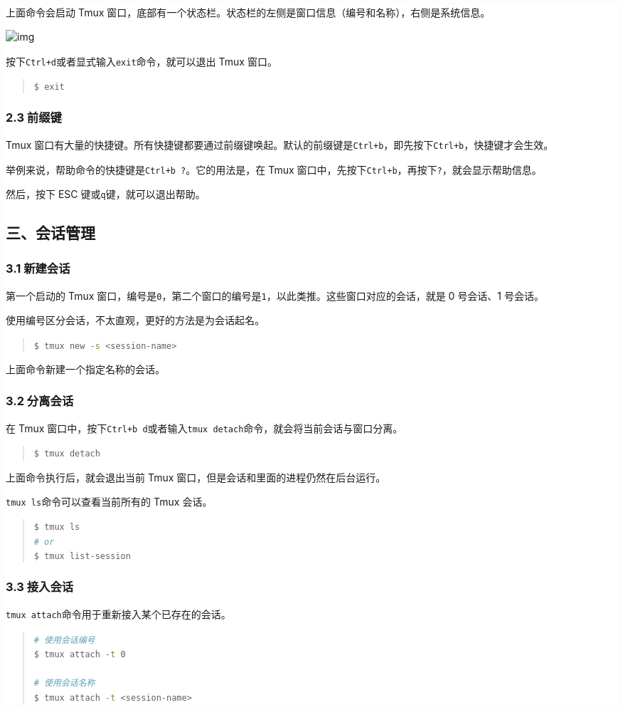 上面命令会启动 Tmux 窗口，底部有一个状态栏。状态栏的左侧是窗口信息（编号和名称），右侧是系统信息。

![img](https://cdn.beekka.com/blogimg/asset/201910/bg2019102006.png)

按下`Ctrl+d`或者显式输入`exit`命令，就可以退出 Tmux 窗口。

> ```bash
> $ exit
> ```

### 2.3 前缀键

Tmux 窗口有大量的快捷键。所有快捷键都要通过前缀键唤起。默认的前缀键是`Ctrl+b`，即先按下`Ctrl+b`，快捷键才会生效。

举例来说，帮助命令的快捷键是`Ctrl+b ?`。它的用法是，在 Tmux 窗口中，先按下`Ctrl+b`，再按下`?`，就会显示帮助信息。

然后，按下 ESC 键或`q`键，就可以退出帮助。

## 三、会话管理

### 3.1 新建会话

第一个启动的 Tmux 窗口，编号是`0`，第二个窗口的编号是`1`，以此类推。这些窗口对应的会话，就是 0 号会话、1 号会话。

使用编号区分会话，不太直观，更好的方法是为会话起名。

> ```bash
> $ tmux new -s <session-name>
> ```

上面命令新建一个指定名称的会话。

### 3.2 分离会话

在 Tmux 窗口中，按下`Ctrl+b d`或者输入`tmux detach`命令，就会将当前会话与窗口分离。

> ```bash
> $ tmux detach
> ```

上面命令执行后，就会退出当前 Tmux 窗口，但是会话和里面的进程仍然在后台运行。

`tmux ls`命令可以查看当前所有的 Tmux 会话。

> ```bash
> $ tmux ls
> # or
> $ tmux list-session
> ```

### 3.3 接入会话

`tmux attach`命令用于重新接入某个已存在的会话。

> ```bash
> # 使用会话编号
> $ tmux attach -t 0
> 
> # 使用会话名称
> $ tmux attach -t <session-name>
> ```
